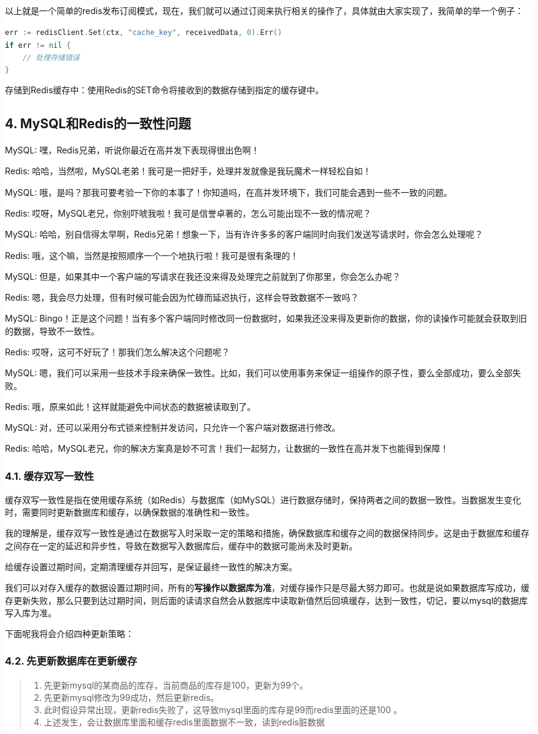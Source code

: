 

以上就是一个简单的redis发布订阅模式，现在，我们就可以通过订阅来执行相关的操作了，具体就由大家实现了，我简单的举一个例子：

```go
err := redisClient.Set(ctx, "cache_key", receivedData, 0).Err()
if err != nil {
    // 处理存储错误
}
```

存储到Redis缓存中：使用Redis的SET命令将接收到的数据存储到指定的缓存键中。

## 4. MySQL和Redis的一致性问题

MySQL: 嘿，Redis兄弟，听说你最近在高并发下表现得很出色啊！

Redis: 哈哈，当然啦，MySQL老弟！我可是一把好手，处理并发就像是我玩魔术一样轻松自如！

MySQL: 哦，是吗？那我可要考验一下你的本事了！你知道吗，在高并发环境下，我们可能会遇到一些不一致的问题。

Redis: 哎呀，MySQL老兄，你别吓唬我啦！我可是信誉卓著的，怎么可能出现不一致的情况呢？

MySQL: 哈哈，别自信得太早啊，Redis兄弟！想象一下，当有许许多多的客户端同时向我们发送写请求时，你会怎么处理呢？

Redis: 哦，这个嘛，当然是按照顺序一个一个地执行啦！我可是很有条理的！

MySQL: 但是，如果其中一个客户端的写请求在我还没来得及处理完之前就到了你那里，你会怎么办呢？

Redis: 嗯，我会尽力处理，但有时候可能会因为忙碌而延迟执行，这样会导致数据不一致吗？

MySQL: Bingo！正是这个问题！当有多个客户端同时修改同一份数据时，如果我还没来得及更新你的数据，你的读操作可能就会获取到旧的数据，导致不一致性。

Redis: 哎呀，这可不好玩了！那我们怎么解决这个问题呢？

MySQL: 嗯，我们可以采用一些技术手段来确保一致性。比如，我们可以使用事务来保证一组操作的原子性，要么全部成功，要么全部失败。

Redis: 哦，原来如此！这样就能避免中间状态的数据被读取到了。

MySQL: 对，还可以采用分布式锁来控制并发访问，只允许一个客户端对数据进行修改。

Redis: 哈哈，MySQL老兄，你的解决方案真是妙不可言！我们一起努力，让数据的一致性在高并发下也能得到保障！

### 4.1. 缓存双写一致性

缓存双写一致性是指在使用缓存系统（如Redis）与数据库（如MySQL）进行数据存储时，保持两者之间的数据一致性。当数据发生变化时，需要同时更新数据库和缓存，以确保数据的准确性和一致性。

我的理解是，缓存双写一致性是通过在数据写入时采取一定的策略和措施，确保数据库和缓存之间的数据保持同步。这是由于数据库和缓存之间存在一定的延迟和异步性，导致在数据写入数据库后，缓存中的数据可能尚未及时更新。

给缓存设置过期时间，定期清理缓存并回写，是保证最终一致性的解决方案。

我们可以对存入缓存的数据设置过期时间，所有的**写操作以数据库为准**，对缓存操作只是尽最大努力即可。也就是说如果数据库写成功，缓存更新失败，那么只要到达过期时间，则后面的读请求自然会从数据库中读取新值然后回填缓存，达到一致性，切记，要以mysql的数据库写入库为准。

下面呢我将会介绍四种更新策略：

### 4.2. 先更新数据库在更新缓存

> 1.  先更新mysql的某商品的库存，当前商品的库存是100，更新为99个。
> 2.   先更新mysql修改为99成功，然后更新redis。
> 3.   此时假设异常出现，更新redis失败了，这导致mysql里面的库存是99而redis里面的还是100 。
> 4.   上述发生，会让数据库里面和缓存redis里面数据不一致，读到redis脏数据
